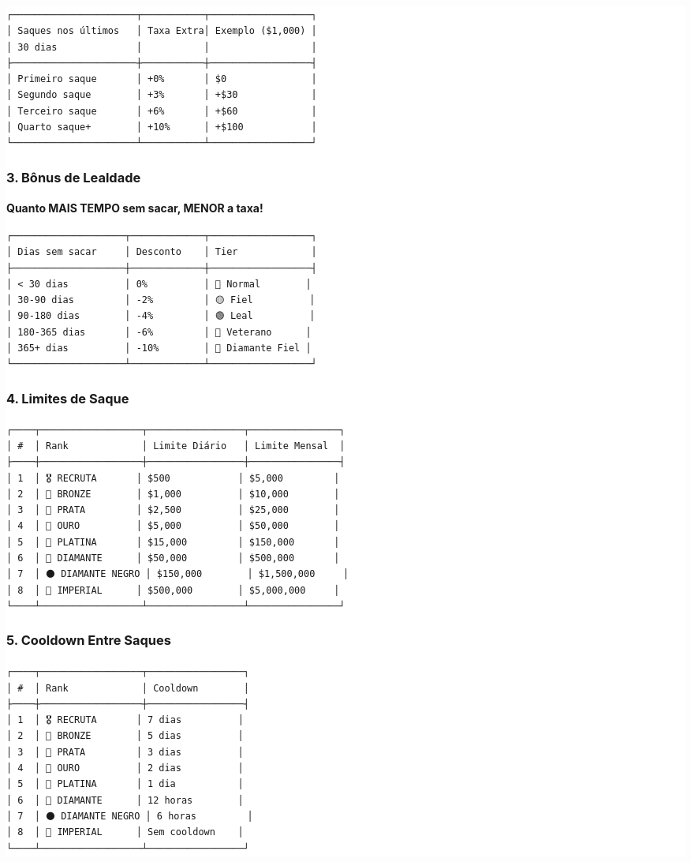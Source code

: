 ```
┌──────────────────────┬───────────┬──────────────────┐
│ Saques nos últimos   │ Taxa Extra│ Exemplo ($1,000) │
│ 30 dias              │           │                  │
├──────────────────────┼───────────┼──────────────────┤
│ Primeiro saque       │ +0%       │ $0               │
│ Segundo saque        │ +3%       │ +$30             │
│ Terceiro saque       │ +6%       │ +$60             │
│ Quarto saque+        │ +10%      │ +$100            │
└──────────────────────┴───────────┴──────────────────┘
```

### 3. Bônus de Lealdade

**Quanto MAIS TEMPO sem sacar, MENOR a taxa!**

```
┌────────────────────┬─────────────┬──────────────────┐
│ Dias sem sacar     │ Desconto    │ Tier             │
├────────────────────┼─────────────┼──────────────────┤
│ < 30 dias          │ 0%          │ 🔴 Normal        │
│ 30-90 dias         │ -2%         │ 🟡 Fiel          │
│ 90-180 dias        │ -4%         │ 🟢 Leal          │
│ 180-365 dias       │ -6%         │ 🔵 Veterano      │
│ 365+ dias          │ -10%        │ 💎 Diamante Fiel │
└────────────────────┴─────────────┴──────────────────┘
```

### 4. Limites de Saque

```
┌────┬──────────────────┬─────────────────┬────────────────┐
│ #  │ Rank             │ Limite Diário   │ Limite Mensal  │
├────┼──────────────────┼─────────────────┼────────────────┤
│ 1  │ 🎖️ RECRUTA       │ $500            │ $5,000         │
│ 2  │ 🥉 BRONZE        │ $1,000          │ $10,000        │
│ 3  │ 🥈 PRATA         │ $2,500          │ $25,000        │
│ 4  │ 🥇 OURO          │ $5,000          │ $50,000        │
│ 5  │ 💍 PLATINA       │ $15,000         │ $150,000       │
│ 6  │ 💎 DIAMANTE      │ $50,000         │ $500,000       │
│ 7  │ ⚫ DIAMANTE NEGRO │ $150,000        │ $1,500,000     │
│ 8  │ 👑 IMPERIAL      │ $500,000        │ $5,000,000     │
└────┴──────────────────┴─────────────────┴────────────────┘
```

### 5. Cooldown Entre Saques

```
┌────┬──────────────────┬─────────────────┐
│ #  │ Rank             │ Cooldown        │
├────┼──────────────────┼─────────────────┤
│ 1  │ 🎖️ RECRUTA       │ 7 dias          │
│ 2  │ 🥉 BRONZE        │ 5 dias          │
│ 3  │ 🥈 PRATA         │ 3 dias          │
│ 4  │ 🥇 OURO          │ 2 dias          │
│ 5  │ 💍 PLATINA       │ 1 dia           │
│ 6  │ 💎 DIAMANTE      │ 12 horas        │
│ 7  │ ⚫ DIAMANTE NEGRO │ 6 horas         │
│ 8  │ 👑 IMPERIAL      │ Sem cooldown    │
└────┴──────────────────┴─────────────────┘
```
